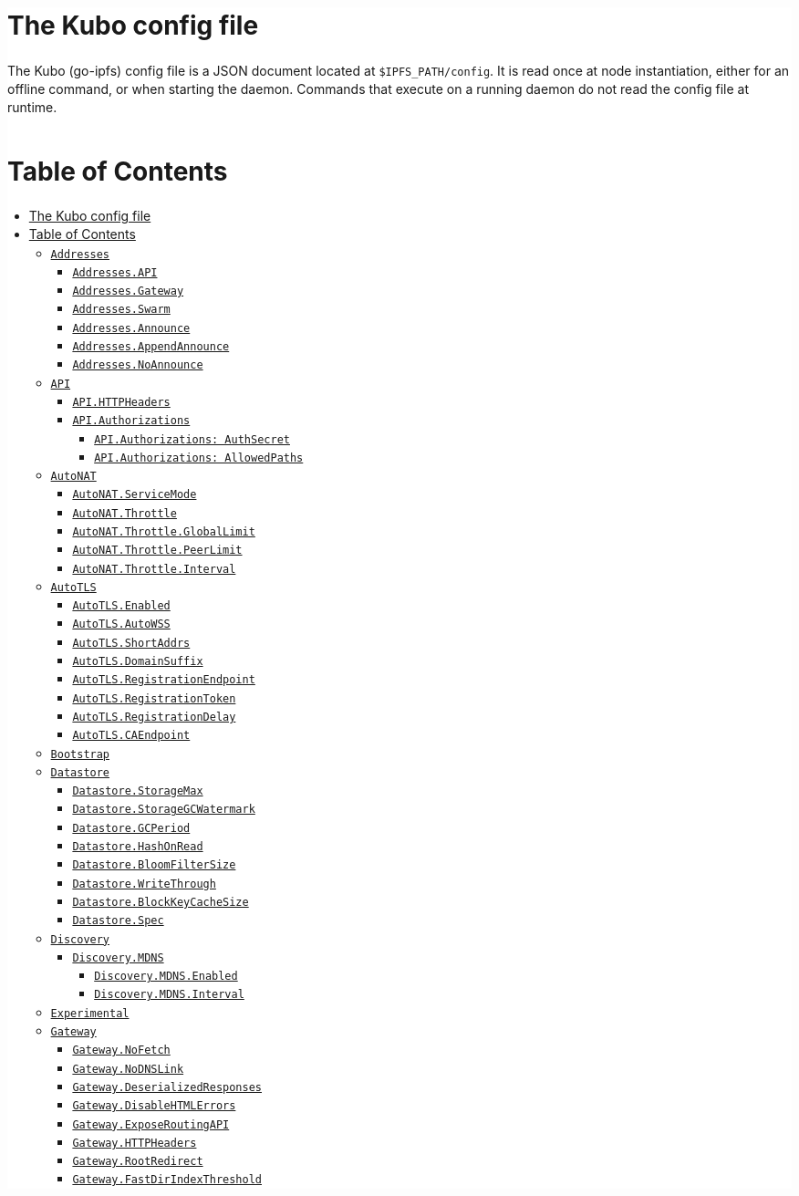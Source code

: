 # The Kubo config file

The Kubo (go-ipfs) config file is a JSON document located at `$IPFS_PATH/config`. It
is read once at node instantiation, either for an offline command, or when
starting the daemon. Commands that execute on a running daemon do not read the
config file at runtime.

# Table of Contents

- [The Kubo config file](#the-kubo-config-file)
- [Table of Contents](#table-of-contents)
  - [`Addresses`](#addresses)
    - [`Addresses.API`](#addressesapi)
    - [`Addresses.Gateway`](#addressesgateway)
    - [`Addresses.Swarm`](#addressesswarm)
    - [`Addresses.Announce`](#addressesannounce)
    - [`Addresses.AppendAnnounce`](#addressesappendannounce)
    - [`Addresses.NoAnnounce`](#addressesnoannounce)
  - [`API`](#api)
    - [`API.HTTPHeaders`](#apihttpheaders)
    - [`API.Authorizations`](#apiauthorizations)
      - [`API.Authorizations: AuthSecret`](#apiauthorizations-authsecret)
      - [`API.Authorizations: AllowedPaths`](#apiauthorizations-allowedpaths)
  - [`AutoNAT`](#autonat)
    - [`AutoNAT.ServiceMode`](#autonatservicemode)
    - [`AutoNAT.Throttle`](#autonatthrottle)
    - [`AutoNAT.Throttle.GlobalLimit`](#autonatthrottlegloballimit)
    - [`AutoNAT.Throttle.PeerLimit`](#autonatthrottlepeerlimit)
    - [`AutoNAT.Throttle.Interval`](#autonatthrottleinterval)
  - [`AutoTLS`](#autotls)
    - [`AutoTLS.Enabled`](#autotlsenabled)
    - [`AutoTLS.AutoWSS`](#autotlsautowss)
    - [`AutoTLS.ShortAddrs`](#autotlsshortaddrs)
    - [`AutoTLS.DomainSuffix`](#autotlsdomainsuffix)
    - [`AutoTLS.RegistrationEndpoint`](#autotlsregistrationendpoint)
    - [`AutoTLS.RegistrationToken`](#autotlsregistrationtoken)
    - [`AutoTLS.RegistrationDelay`](#autotlsregistrationdelay)
    - [`AutoTLS.CAEndpoint`](#autotlscaendpoint)
  - [`Bootstrap`](#bootstrap)
  - [`Datastore`](#datastore)
    - [`Datastore.StorageMax`](#datastorestoragemax)
    - [`Datastore.StorageGCWatermark`](#datastorestoragegcwatermark)
    - [`Datastore.GCPeriod`](#datastoregcperiod)
    - [`Datastore.HashOnRead`](#datastorehashonread)
    - [`Datastore.BloomFilterSize`](#datastorebloomfiltersize)
    - [`Datastore.WriteThrough`](#datastorewritethrough)
    - [`Datastore.BlockKeyCacheSize`](#datastoreblockkeycachesize)
    - [`Datastore.Spec`](#datastorespec)
  - [`Discovery`](#discovery)
    - [`Discovery.MDNS`](#discoverymdns)
      - [`Discovery.MDNS.Enabled`](#discoverymdnsenabled)
      - [`Discovery.MDNS.Interval`](#discoverymdnsinterval)
  - [`Experimental`](#experimental)
  - [`Gateway`](#gateway)
    - [`Gateway.NoFetch`](#gatewaynofetch)
    - [`Gateway.NoDNSLink`](#gatewaynodnslink)
    - [`Gateway.DeserializedResponses`](#gatewaydeserializedresponses)
    - [`Gateway.DisableHTMLErrors`](#gatewaydisablehtmlerrors)
    - [`Gateway.ExposeRoutingAPI`](#gatewayexposeroutingapi)
    - [`Gateway.HTTPHeaders`](#gatewayhttpheaders)
    - [`Gateway.RootRedirect`](#gatewayrootredirect)
    - [`Gateway.FastDirIndexThreshold`](#gatewayfastdirindexthreshold)